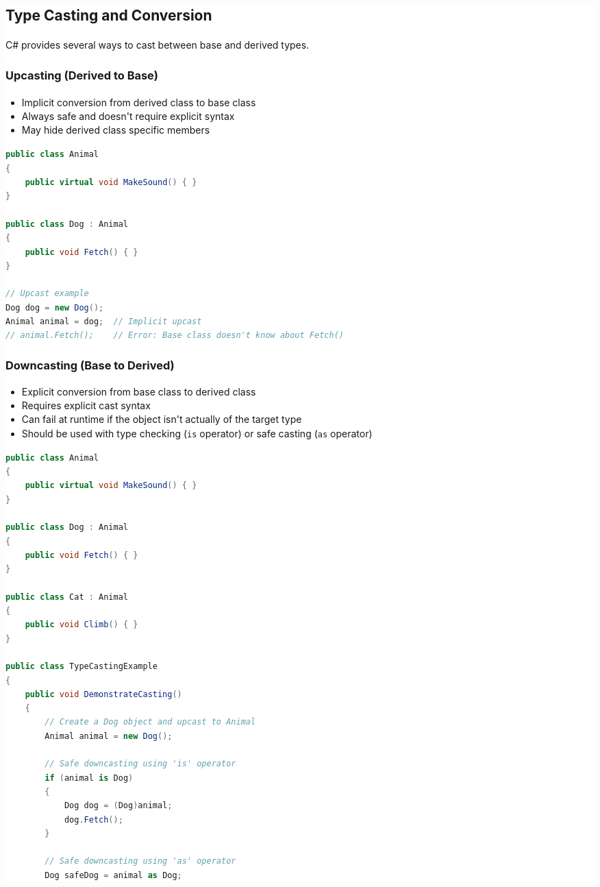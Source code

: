 ## Type Casting and Conversion
C# provides several ways to cast between base and derived types.

### Upcasting (Derived to Base)
- Implicit conversion from derived class to base class
- Always safe and doesn't require explicit syntax
- May hide derived class specific members

```csharp
public class Animal
{
    public virtual void MakeSound() { }
}

public class Dog : Animal
{
    public void Fetch() { }
}

// Upcast example
Dog dog = new Dog();
Animal animal = dog;  // Implicit upcast
// animal.Fetch();    // Error: Base class doesn't know about Fetch()
```

### Downcasting (Base to Derived)
- Explicit conversion from base class to derived class
- Requires explicit cast syntax
- Can fail at runtime if the object isn't actually of the target type
- Should be used with type checking (`is` operator) or safe casting (`as` operator)

```csharp
public class Animal
{
    public virtual void MakeSound() { }
}

public class Dog : Animal
{
    public void Fetch() { }
}

public class Cat : Animal
{
    public void Climb() { }
}

public class TypeCastingExample
{
    public void DemonstrateCasting()
    {
        // Create a Dog object and upcast to Animal
        Animal animal = new Dog();

        // Safe downcasting using 'is' operator
        if (animal is Dog)
        {
            Dog dog = (Dog)animal;
            dog.Fetch();
        }

        // Safe downcasting using 'as' operator
        Dog safeDog = animal as Dog;
```